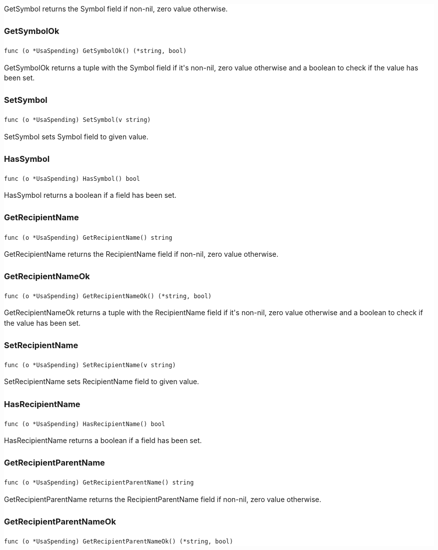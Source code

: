 GetSymbol returns the Symbol field if non-nil, zero value otherwise.

### GetSymbolOk

`func (o *UsaSpending) GetSymbolOk() (*string, bool)`

GetSymbolOk returns a tuple with the Symbol field if it's non-nil, zero value otherwise
and a boolean to check if the value has been set.

### SetSymbol

`func (o *UsaSpending) SetSymbol(v string)`

SetSymbol sets Symbol field to given value.

### HasSymbol

`func (o *UsaSpending) HasSymbol() bool`

HasSymbol returns a boolean if a field has been set.

### GetRecipientName

`func (o *UsaSpending) GetRecipientName() string`

GetRecipientName returns the RecipientName field if non-nil, zero value otherwise.

### GetRecipientNameOk

`func (o *UsaSpending) GetRecipientNameOk() (*string, bool)`

GetRecipientNameOk returns a tuple with the RecipientName field if it's non-nil, zero value otherwise
and a boolean to check if the value has been set.

### SetRecipientName

`func (o *UsaSpending) SetRecipientName(v string)`

SetRecipientName sets RecipientName field to given value.

### HasRecipientName

`func (o *UsaSpending) HasRecipientName() bool`

HasRecipientName returns a boolean if a field has been set.

### GetRecipientParentName

`func (o *UsaSpending) GetRecipientParentName() string`

GetRecipientParentName returns the RecipientParentName field if non-nil, zero value otherwise.

### GetRecipientParentNameOk

`func (o *UsaSpending) GetRecipientParentNameOk() (*string, bool)`
